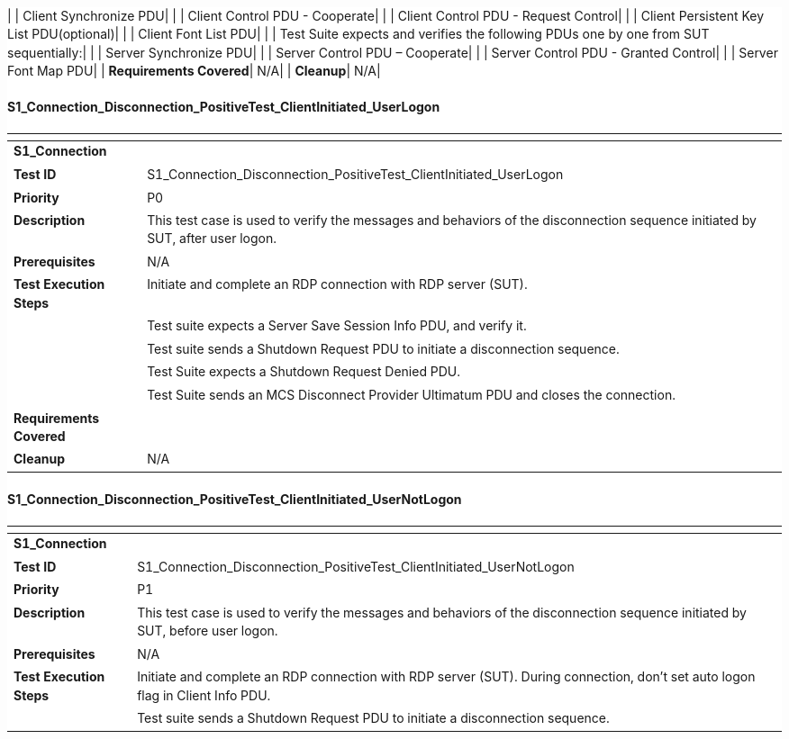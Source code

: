 | | Client Synchronize PDU| 
| | Client Control PDU - Cooperate| 
| | Client Control PDU - Request Control| 
| | Client Persistent Key List PDU(optional)| 
| | Client Font List PDU| 
| | Test Suite expects and verifies the following PDUs one by one from SUT sequentially:| 
| | Server Synchronize PDU| 
| | Server Control PDU – Cooperate| 
| | Server Control PDU - Granted Control| 
| | Server Font Map PDU| 
|  **Requirements Covered**| N/A| 
|  **Cleanup**| N/A| 

#### S1_Connection_Disconnection_PositiveTest_ClientInitiated_UserLogon

| &#32;| &#32; |
| -------------| ------------- |
|  **S1_Connection**| | 
|  **Test ID**| S1_Connection_Disconnection_PositiveTest_ClientInitiated_UserLogon| 
|  **Priority**| P0| 
|  **Description** | This test case is used to verify the messages and behaviors of the disconnection sequence initiated by SUT, after user logon.  | 
|  **Prerequisites**| N/A| 
|  **Test Execution Steps**| Initiate and complete an RDP connection with RDP server (SUT).| 
| | Test suite expects a Server Save Session Info PDU, and verify it.| 
| | Test suite sends a Shutdown Request PDU to initiate a disconnection sequence.| 
| | Test Suite expects a Shutdown Request Denied PDU.| 
| | Test Suite sends an MCS Disconnect Provider Ultimatum PDU and closes the connection. | 
|  **Requirements Covered**|  | 
|  **Cleanup**| N/A| 

#### S1_Connection_Disconnection_PositiveTest_ClientInitiated_UserNotLogon

| &#32;| &#32; |
| -------------| ------------- |
|  **S1_Connection**| | 
|  **Test ID**| S1_Connection_Disconnection_PositiveTest_ClientInitiated_UserNotLogon| 
|  **Priority**| P1| 
|  **Description** | This test case is used to verify the messages and behaviors of the disconnection sequence initiated by SUT, before user logon.  | 
|  **Prerequisites**| N/A| 
|  **Test Execution Steps**| Initiate and complete an RDP connection with RDP server (SUT). During connection, don’t set auto logon flag in Client Info PDU.| 
| | Test suite sends a Shutdown Request PDU to initiate a disconnection sequence.| 